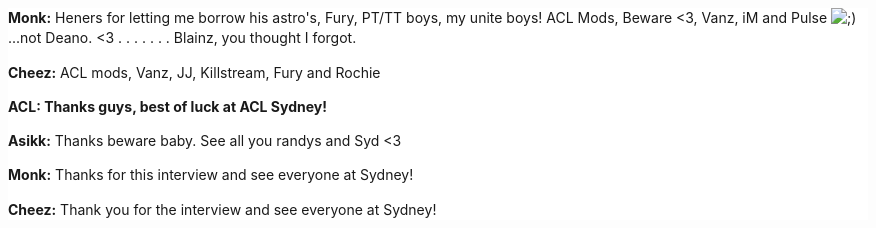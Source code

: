 




**Monk:**
 Heners for letting me borrow his astro's, Fury, PT/TT boys, my unite boys! ACL Mods, Beware <3, Vanz, iM and Pulse 
![;)](http://www.aclpro.com.au/forums/public/style_emoticons/<#EMO_DIR#>/wink.gif)...not Deano. <3 . . . . . . . Blainz, you thought I forgot.






**Cheez:**
 ACL mods, Vanz, JJ, Killstream, Fury and Rochie






**ACL: Thanks guys, best of luck at ACL Sydney!**





**Asikk:**
 Thanks beware baby. See all you randys and Syd <3






**Monk:**
 Thanks for this interview and see everyone at Sydney!






**Cheez:**
 Thank you for the interview and see everyone at Sydney!
